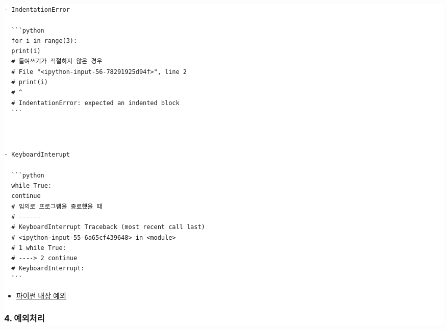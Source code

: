       
    
    - IndentationError
    
      ```python
      for i in range(3):
      print(i)
      # 들여쓰기가 적절하지 않은 경우
      # File "<ipython-input-56-78291925d94f>", line 2
      # print(i)
      # ^
      # IndentationError: expected an indented block
      ```
    
      
    
    - KeyboardInterupt
    
      ```python
      while True:
      continue
      # 임의로 프로그램을 종료했을 때
      # ------
      # KeyboardInterrupt Traceback (most recent call last)
      # <ipython-input-55-6a65cf439648> in <module>
      # 1 while True:
      # ----> 2 continue
      # KeyboardInterrupt: 
      ```
    
      

- [파이썬 내장 예외](https://docs.python.org/ko/3/library/exceptions.html#exception-hierarchy)



### 4. 예외처리
